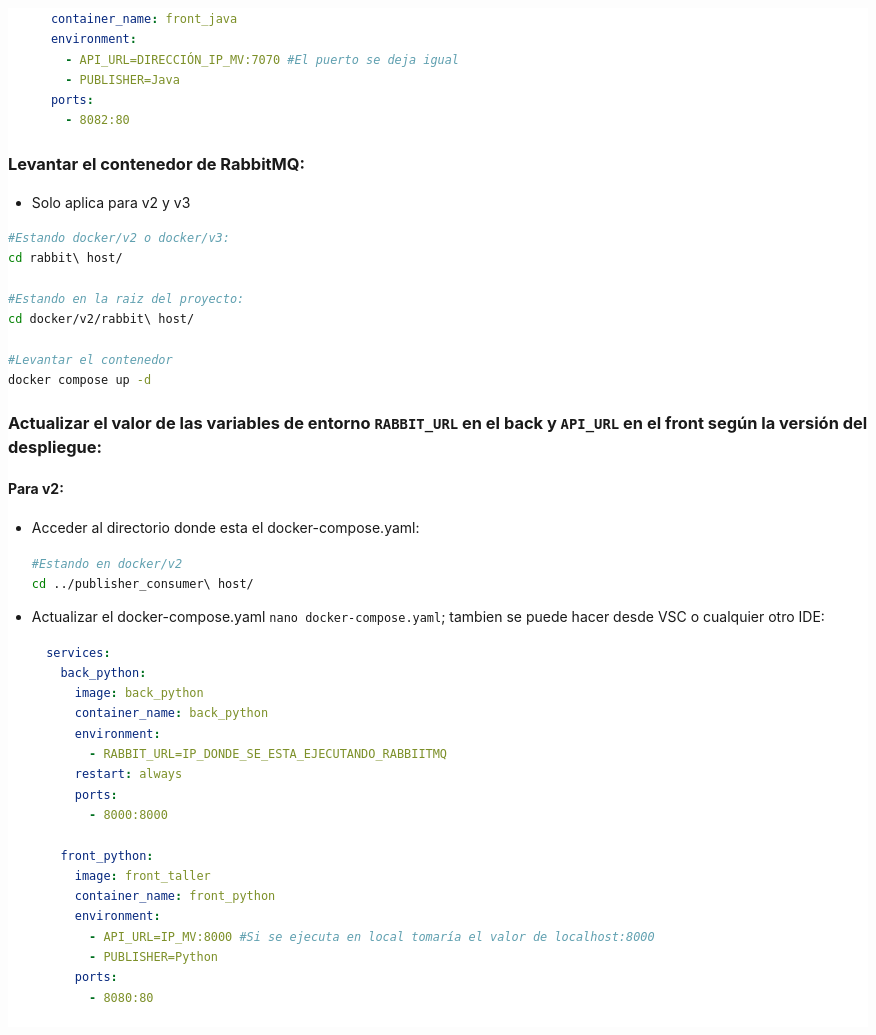 ```yaml
      container_name: front_java
      environment:
        - API_URL=DIRECCIÓN_IP_MV:7070 #El puerto se deja igual
        - PUBLISHER=Java
      ports:
        - 8082:80
``` 

### Levantar el contenedor de RabbitMQ:
- Solo aplica para v2 y v3
```bash
#Estando docker/v2 o docker/v3:
cd rabbit\ host/

#Estando en la raiz del proyecto:
cd docker/v2/rabbit\ host/

#Levantar el contenedor
docker compose up -d
```

### Actualizar el valor de las variables de entorno `RABBIT_URL` en el back y `API_URL` en el front según la versión del despliegue:

#### Para v2:
- Acceder al directorio donde esta el docker-compose.yaml:
  ```bash
  #Estando en docker/v2
  cd ../publisher_consumer\ host/
  ```
 - Actualizar el docker-compose.yaml `nano docker-compose.yaml`; tambien se puede hacer desde VSC o cualquier otro IDE:
    ```yaml
      services:
        back_python:
          image: back_python
          container_name: back_python
          environment:
            - RABBIT_URL=IP_DONDE_SE_ESTA_EJECUTANDO_RABBIITMQ
          restart: always
          ports:
            - 8000:8000
        
        front_python:
          image: front_taller
          container_name: front_python
          environment:
            - API_URL=IP_MV:8000 #Si se ejecuta en local tomaría el valor de localhost:8000
            - PUBLISHER=Python
          ports:
            - 8080:80
      